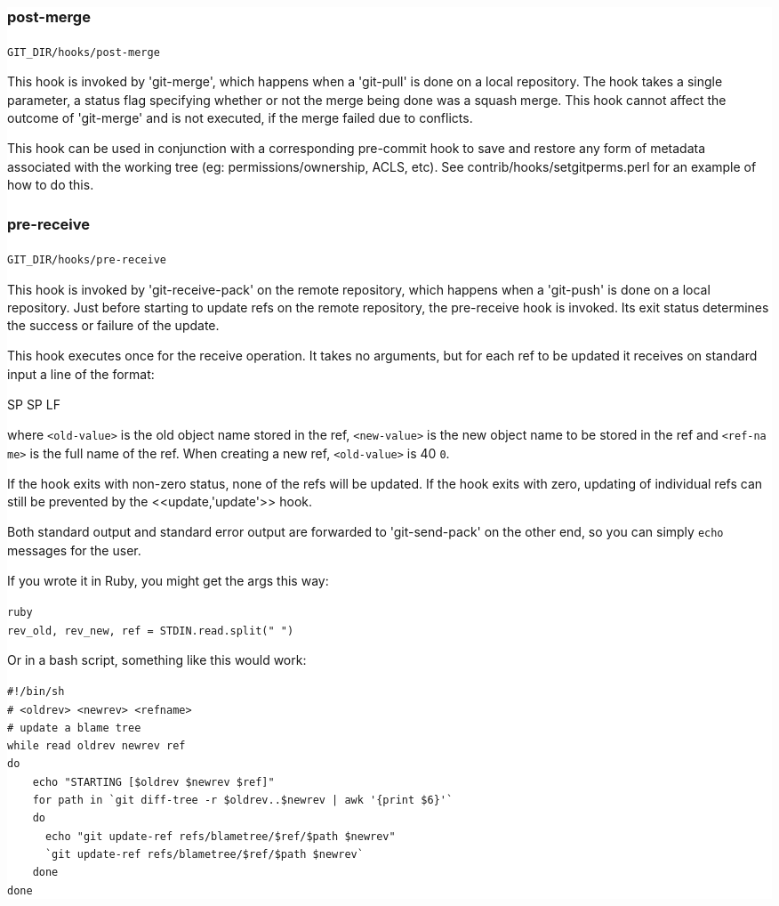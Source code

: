 ### post-merge ###

    GIT_DIR/hooks/post-merge

This hook is invoked by 'git-merge', which happens when a 'git-pull'
is done on a local repository.  The hook takes a single parameter, a status
flag specifying whether or not the merge being done was a squash merge.
This hook cannot affect the outcome of 'git-merge' and is not executed,
if the merge failed due to conflicts.

This hook can be used in conjunction with a corresponding pre-commit hook to
save and restore any form of metadata associated with the working tree
(eg: permissions/ownership, ACLS, etc).  See contrib/hooks/setgitperms.perl
for an example of how to do this.


### pre-receive ###

    GIT_DIR/hooks/pre-receive

This hook is invoked by 'git-receive-pack' on the remote repository,
which happens when a 'git-push' is done on a local repository.
Just before starting to update refs on the remote repository, the
pre-receive hook is invoked.  Its exit status determines the success
or failure of the update.

This hook executes once for the receive operation. It takes no
arguments, but for each ref to be updated it receives on standard
input a line of the format:

  <old-value> SP <new-value> SP <ref-name> LF

where `<old-value>` is the old object name stored in the ref,
`<new-value>` is the new object name to be stored in the ref and
`<ref-name>` is the full name of the ref.
When creating a new ref, `<old-value>` is 40 `0`.

If the hook exits with non-zero status, none of the refs will be
updated. If the hook exits with zero, updating of individual refs can
still be prevented by the <<update,'update'>> hook.

Both standard output and standard error output are forwarded to
'git-send-pack' on the other end, so you can simply `echo` messages
for the user.

If you wrote it in Ruby, you might get the args this way:

	ruby
	rev_old, rev_new, ref = STDIN.read.split(" ")

Or in a bash script, something like this would work:
	
	#!/bin/sh
	# <oldrev> <newrev> <refname>
	# update a blame tree
	while read oldrev newrev ref
	do
		echo "STARTING [$oldrev $newrev $ref]"
		for path in `git diff-tree -r $oldrev..$newrev | awk '{print $6}'`
		do
		  echo "git update-ref refs/blametree/$ref/$path $newrev"
		  `git update-ref refs/blametree/$ref/$path $newrev`
		done
	done
